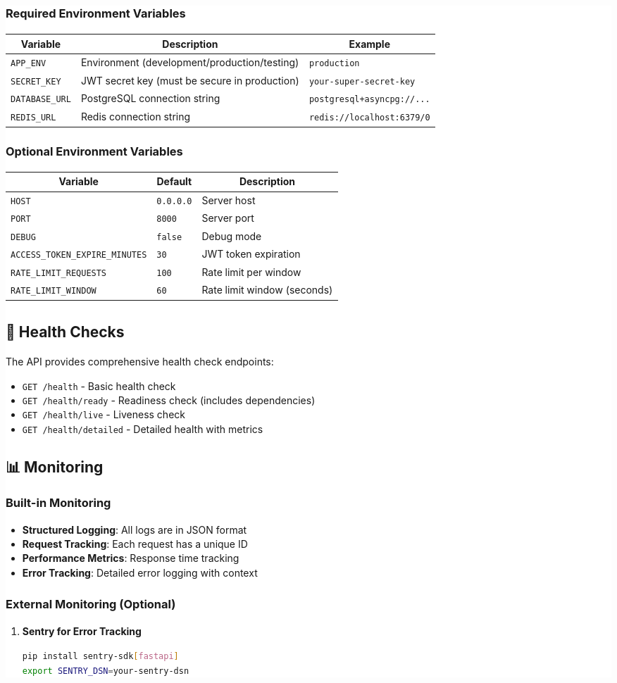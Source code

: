 ### Required Environment Variables

| Variable | Description | Example |
|----------|-------------|---------|
| `APP_ENV` | Environment (development/production/testing) | `production` |
| `SECRET_KEY` | JWT secret key (must be secure in production) | `your-super-secret-key` |
| `DATABASE_URL` | PostgreSQL connection string | `postgresql+asyncpg://...` |
| `REDIS_URL` | Redis connection string | `redis://localhost:6379/0` |

### Optional Environment Variables

| Variable | Default | Description |
|----------|---------|-------------|
| `HOST` | `0.0.0.0` | Server host |
| `PORT` | `8000` | Server port |
| `DEBUG` | `false` | Debug mode |
| `ACCESS_TOKEN_EXPIRE_MINUTES` | `30` | JWT token expiration |
| `RATE_LIMIT_REQUESTS` | `100` | Rate limit per window |
| `RATE_LIMIT_WINDOW` | `60` | Rate limit window (seconds) |

## 🏥 Health Checks

The API provides comprehensive health check endpoints:

- `GET /health` - Basic health check
- `GET /health/ready` - Readiness check (includes dependencies)
- `GET /health/live` - Liveness check
- `GET /health/detailed` - Detailed health with metrics

## 📊 Monitoring

### Built-in Monitoring

- **Structured Logging**: All logs are in JSON format
- **Request Tracking**: Each request has a unique ID
- **Performance Metrics**: Response time tracking
- **Error Tracking**: Detailed error logging with context

### External Monitoring (Optional)

1. **Sentry for Error Tracking**
   ```bash
   pip install sentry-sdk[fastapi]
   export SENTRY_DSN=your-sentry-dsn
   ```
